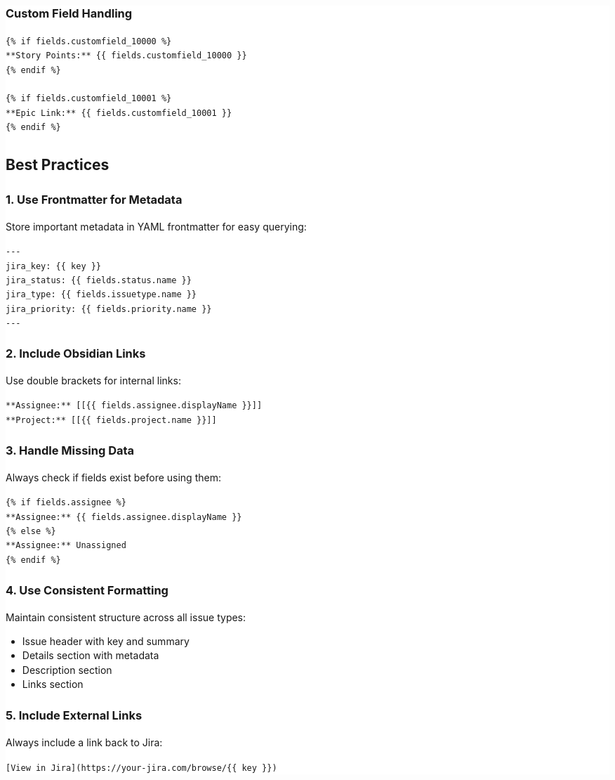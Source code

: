 ### Custom Field Handling
```nunjucks
{% if fields.customfield_10000 %}
**Story Points:** {{ fields.customfield_10000 }}
{% endif %}

{% if fields.customfield_10001 %}
**Epic Link:** {{ fields.customfield_10001 }}
{% endif %}
```

## Best Practices

### 1. Use Frontmatter for Metadata
Store important metadata in YAML frontmatter for easy querying:
```nunjucks
---
jira_key: {{ key }}
jira_status: {{ fields.status.name }}
jira_type: {{ fields.issuetype.name }}
jira_priority: {{ fields.priority.name }}
---
```

### 2. Include Obsidian Links
Use double brackets for internal links:
```nunjucks
**Assignee:** [[{{ fields.assignee.displayName }}]]
**Project:** [[{{ fields.project.name }}]]
```

### 3. Handle Missing Data
Always check if fields exist before using them:
```nunjucks
{% if fields.assignee %}
**Assignee:** {{ fields.assignee.displayName }}
{% else %}
**Assignee:** Unassigned
{% endif %}
```

### 4. Use Consistent Formatting
Maintain consistent structure across all issue types:
- Issue header with key and summary
- Details section with metadata
- Description section
- Links section

### 5. Include External Links
Always include a link back to Jira:
```nunjucks
[View in Jira](https://your-jira.com/browse/{{ key }})
```
